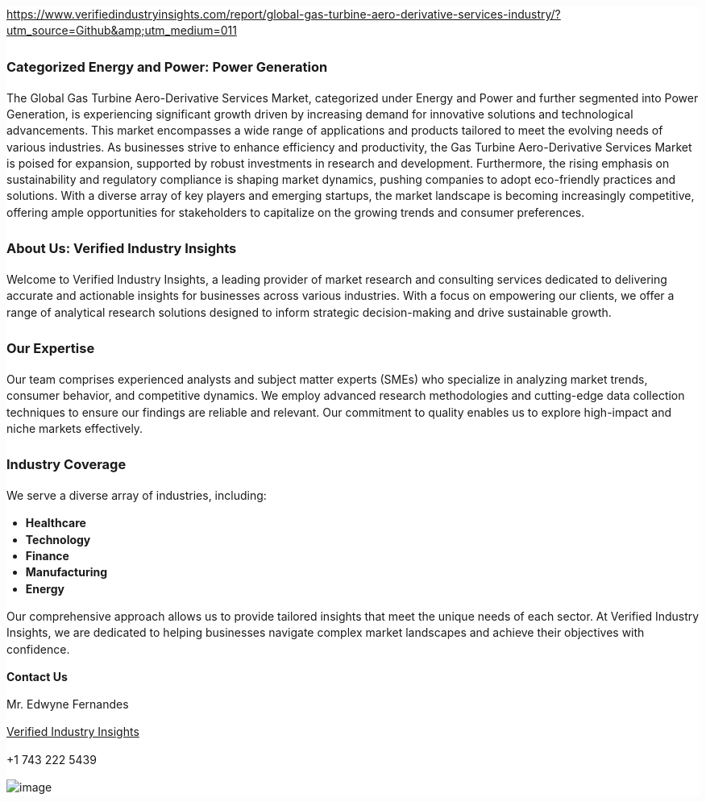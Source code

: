 </strong><a href="https://www.verifiedindustryinsights.com/report/global-gas-turbine-aero-derivative-services-industry/?utm_source=Github&amp;utm_medium=011">https://www.verifiedindustryinsights.com/report/global-gas-turbine-aero-derivative-services-industry/?utm_source=Github&amp;utm_medium=011</a>&nbsp;</p><h3>Categorized Energy and Power: Power Generation </h3><p>The Global Gas Turbine Aero-Derivative Services Market, categorized under Energy and Power and further segmented into Power Generation, is experiencing significant growth driven by increasing demand for innovative solutions and technological advancements. This market encompasses a wide range of applications and products tailored to meet the evolving needs of various industries. As businesses strive to enhance efficiency and productivity, the Gas Turbine Aero-Derivative Services Market is poised for expansion, supported by robust investments in research and development. Furthermore, the rising emphasis on sustainability and regulatory compliance is shaping market dynamics, pushing companies to adopt eco-friendly practices and solutions. With a diverse array of key players and emerging startups, the market landscape is becoming increasingly competitive, offering ample opportunities for stakeholders to capitalize on the growing trends and consumer preferences.</p><h3>About Us: Verified Industry Insights</h3><p>Welcome to Verified Industry Insights, a leading provider of market research and consulting services dedicated to delivering accurate and actionable insights for businesses across various industries. With a focus on empowering our clients, we offer a range of analytical research solutions designed to inform strategic decision-making and drive sustainable growth.</p><h3>Our Expertise</h3><p>Our team comprises experienced analysts and subject matter experts (SMEs) who specialize in analyzing market trends, consumer behavior, and competitive dynamics. We employ advanced research methodologies and cutting-edge data collection techniques to ensure our findings are reliable and relevant. Our commitment to quality enables us to explore high-impact and niche markets effectively.</p><h3>Industry Coverage</h3><p>We serve a diverse array of industries, including:</p><ul><li><strong>Healthcare</strong></li><li><strong>Technology</strong></li><li><strong>Finance</strong></li><li><strong>Manufacturing</strong></li><li><strong>Energy</strong></li></ul><p>Our comprehensive approach allows us to provide tailored insights that meet the unique needs of each sector. At Verified Industry Insights, we are dedicated to helping businesses navigate complex market landscapes and achieve their objectives with confidence.</p><p><strong>Contact Us</strong></p><p>Mr. Edwyne Fernandes</p><p><a href="https://www.verifiedindustryinsights.com/">Verified Industry Insights</a></p><p>+1 743 222 5439</p>
![image](https://github.com/user-attachments/assets/23ec5314-6eab-4a88-a6c3-95108e4e9939)
